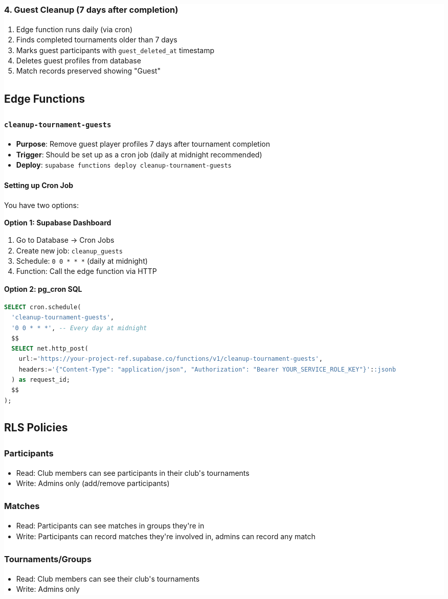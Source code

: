 ### 4. Guest Cleanup (7 days after completion)
1. Edge function runs daily (via cron)
2. Finds completed tournaments older than 7 days
3. Marks guest participants with `guest_deleted_at` timestamp
4. Deletes guest profiles from database
5. Match records preserved showing "Guest"

## Edge Functions

### `cleanup-tournament-guests`
- **Purpose**: Remove guest player profiles 7 days after tournament completion
- **Trigger**: Should be set up as a cron job (daily at midnight recommended)
- **Deploy**: `supabase functions deploy cleanup-tournament-guests`

#### Setting up Cron Job
You have two options:

**Option 1: Supabase Dashboard**
1. Go to Database → Cron Jobs
2. Create new job: `cleanup_guests`
3. Schedule: `0 0 * * *` (daily at midnight)
4. Function: Call the edge function via HTTP

**Option 2: pg_cron SQL**
```sql
SELECT cron.schedule(
  'cleanup-tournament-guests',
  '0 0 * * *', -- Every day at midnight
  $$
  SELECT net.http_post(
    url:='https://your-project-ref.supabase.co/functions/v1/cleanup-tournament-guests',
    headers:='{"Content-Type": "application/json", "Authorization": "Bearer YOUR_SERVICE_ROLE_KEY"}'::jsonb
  ) as request_id;
  $$
);
```

## RLS Policies

### Participants
- Read: Club members can see participants in their club's tournaments
- Write: Admins only (add/remove participants)

### Matches
- Read: Participants can see matches in groups they're in
- Write: Participants can record matches they're involved in, admins can record any match

### Tournaments/Groups
- Read: Club members can see their club's tournaments
- Write: Admins only
